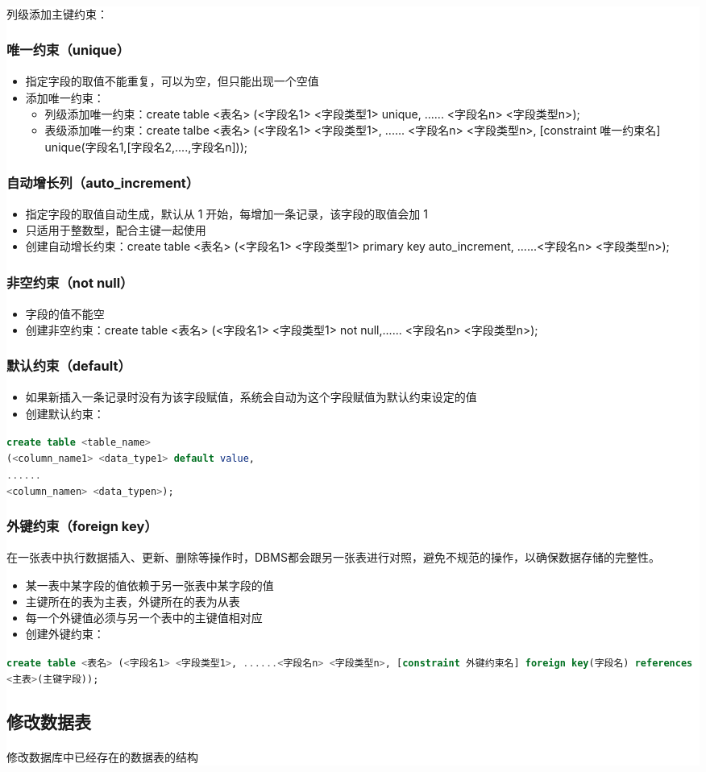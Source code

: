 列级添加主键约束：

```sql

```

### 唯一约束（unique）

* 指定字段的取值不能重复，可以为空，但只能出现一个空值
* 添加唯一约束：
    * 列级添加唯一约束：create table <表名> (<字段名1> <字段类型1> unique, ...... <字段名n> <字段类型n>);
    * 表级添加唯一约束：create talbe <表名> (<字段名1> <字段类型1>, ...... <字段名n> <字段类型n>, [constraint 唯一约束名] unique(字段名1,[字段名2,....,字段名n]));

### 自动增长列（auto_increment）

* 指定字段的取值自动生成，默认从 1 开始，每增加一条记录，该字段的取值会加 1
* 只适用于整数型，配合主键一起使用
* 创建自动增长约束：create table <表名> (<字段名1> <字段类型1> primary key auto_increment, ......<字段名n> <字段类型n>);

### 非空约束（not null）

* 字段的值不能空
* 创建非空约束：create table <表名> (<字段名1> <字段类型1> not null,...... <字段名n> <字段类型n>);

### 默认约束（default）

* 如果新插入一条记录时没有为该字段赋值，系统会自动为这个字段赋值为默认约束设定的值
* 创建默认约束：

```sql
create table <table_name> 
(<column_name1> <data_type1> default value, 
......
<column_namen> <data_typen>);
```

### 外键约束（foreign key）

在一张表中执行数据插入、更新、删除等操作时，DBMS都会跟另一张表进行对照，避免不规范的操作，以确保数据存储的完整性。

* 某一表中某字段的值依赖于另一张表中某字段的值
* 主键所在的表为主表，外键所在的表为从表
* 每一个外键值必须与另一个表中的主键值相对应
* 创建外键约束：

```sql
create table <表名> (<字段名1> <字段类型1>, ......<字段名n> <字段类型n>, [constraint 外键约束名] foreign key(字段名) references <主表>(主键字段));
```

## 修改数据表

修改数据库中已经存在的数据表的结构
